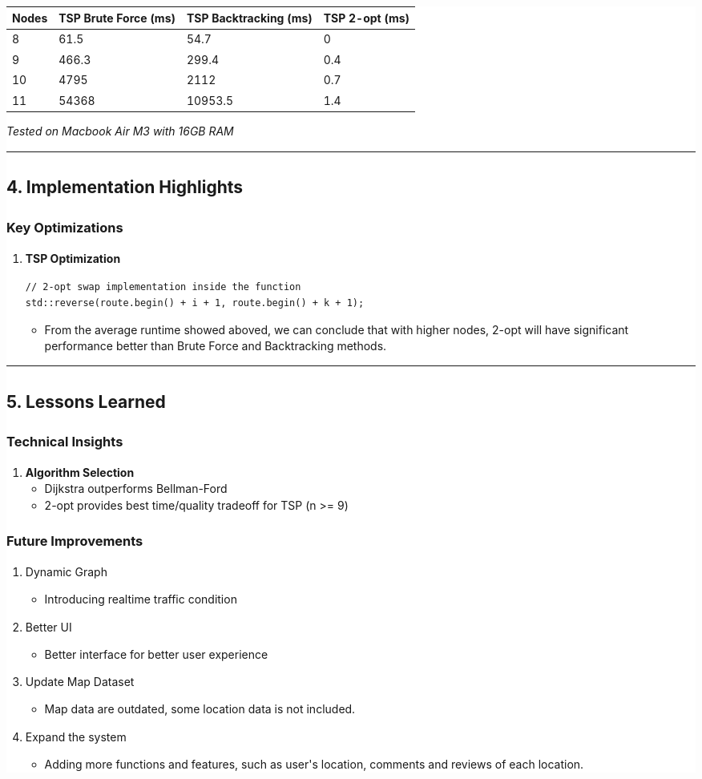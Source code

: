 | Nodes | TSP Brute Force (ms)| TSP Backtracking (ms) | TSP 2-opt (ms) |
|-------|---------------------|-----------------------|----------------|
| 8     | 61.5                | 54.7                  | 0              |
| 9     | 466.3               | 299.4                 | 0.4            |
| 10    | 4795                | 2112                  | 0.7            |
| 11    | 54368               | 10953.5               | 1.4            |

*Tested on Macbook Air M3 with 16GB RAM*

---

## 4. Implementation Highlights

### Key Optimizations
1. **TSP Optimization**
   ```
   // 2-opt swap implementation inside the function
   std::reverse(route.begin() + i + 1, route.begin() + k + 1);
   ```
   - From the average runtime showed aboved, we can conclude that with higher nodes, 2-opt will have significant performance better than Brute Force and Backtracking methods.

---

## 5. Lessons Learned

### Technical Insights
1. **Algorithm Selection**
   - Dijkstra outperforms Bellman-Ford
   - 2-opt provides best time/quality tradeoff for TSP (n >= 9)

### Future Improvements
1. Dynamic Graph
   - Introducing realtime traffic condition

2. Better UI
   - Better interface for better  user experience

3. Update Map Dataset
   - Map data are outdated, some location data is not included.

4. Expand the system
   - Adding more functions and features, such as user's location, comments and reviews of each location.
